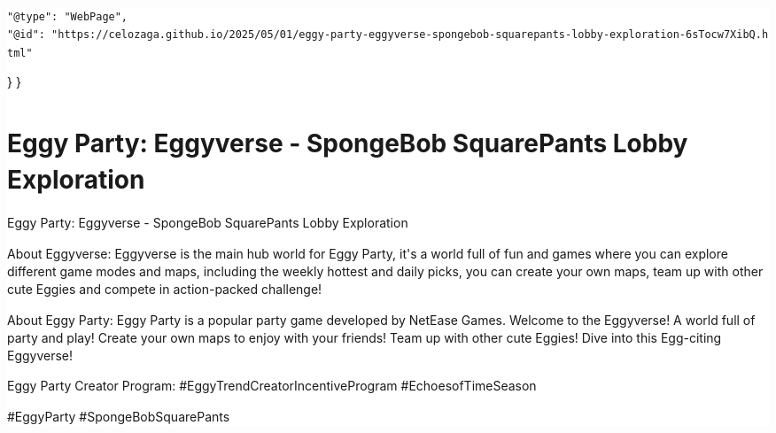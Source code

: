     "@type": "WebPage",
    "@id": "https://celozaga.github.io/2025/05/01/eggy-party-eggyverse-spongebob-squarepants-lobby-exploration-6sTocw7XibQ.html"
  }
}
</script>

<h1 class="youtube-post-title">Eggy Party: Eggyverse - SpongeBob SquarePants Lobby Exploration</h1>

<iframe class="BLOG_video_class" width="100%" height="100%" 
        src="https://www.youtube.com/embed/6sTocw7XibQ"
        youtube-src-id="6sTocw7XibQ"
        title="YouTube Video Player"
        frameborder="0"
        allow="accelerometer; autoplay; clipboard-write; encrypted-media; gyroscope; picture-in-picture; web-share"
        referrerpolicy="strict-origin-when-cross-origin"
        allowfullscreen></iframe>

<p class="youtube-post-description">Eggy Party: Eggyverse - SpongeBob SquarePants Lobby Exploration

About Eggyverse: Eggyverse is the main hub world for Eggy Party, it's a world full of fun and games where you can explore different game modes and maps, including the weekly hottest and daily picks, you can create your own maps, team up with other cute Eggies and compete in action-packed challenge!

About Eggy Party: Eggy Party is a popular party game developed by NetEase Games. Welcome to the Eggyverse! A world full of party and play! Create your own maps to enjoy with your friends! Team up with other cute Eggies! Dive into this Egg-citing Eggyverse!

Eggy Party Creator Program: #EggyTrendCreatorIncentiveProgram #EchoesofTimeSeason

#EggyParty #SpongeBobSquarePants</p>
